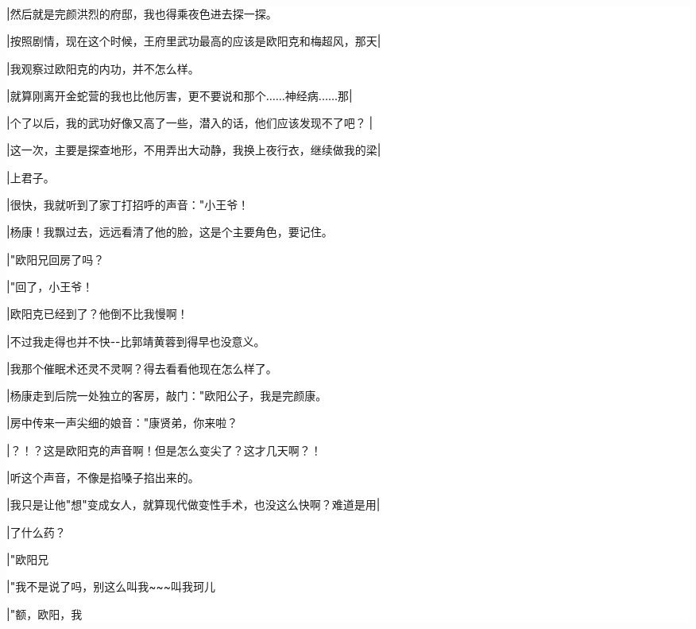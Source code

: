 |然后就是完颜洪烈的府邸，我也得乘夜色进去探一探。

|按照剧情，现在这个时候，王府里武功最高的应该是欧阳克和梅超风，那天|

|我观察过欧阳克的内功，并不怎么样。

|就算刚离开金蛇营的我也比他厉害，更不要说和那个......神经病......那|

|个了以后，我的武功好像又高了一些，潜入的话，他们应该发现不了吧？  |

|这一次，主要是探查地形，不用弄出大动静，我换上夜行衣，继续做我的梁|

|上君子。

|很快，我就听到了家丁打招呼的声音："小王爷！

|杨康！我飘过去，远远看清了他的脸，这是个主要角色，要记住。

|"欧阳兄回房了吗？

|"回了，小王爷！

|欧阳克已经到了？他倒不比我慢啊！

|不过我走得也并不快--比郭靖黄蓉到得早也没意义。

|我那个催眠术还灵不灵啊？得去看看他现在怎么样了。

|杨康走到后院一处独立的客房，敲门："欧阳公子，我是完颜康。

|房中传来一声尖细的娘音："康贤弟，你来啦？

|？！？这是欧阳克的声音啊！但是怎么变尖了？这才几天啊？！

|听这个声音，不像是掐嗓子掐出来的。

|我只是让他"想"变成女人，就算现代做变性手术，也没这么快啊？难道是用|

|了什么药？

|"欧阳兄

|"我不是说了吗，别这么叫我~~~叫我珂儿

|"额，欧阳，我
